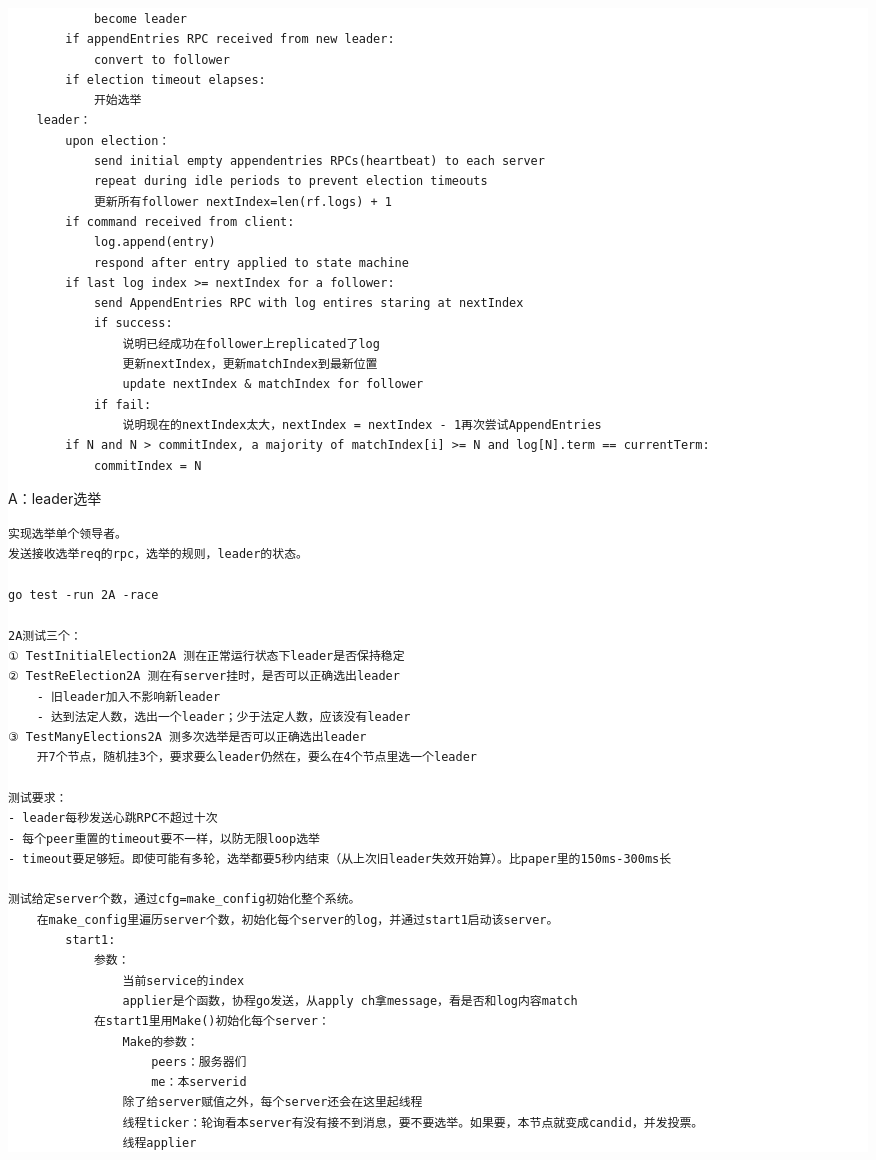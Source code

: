                 become leader
            if appendEntries RPC received from new leader:
                convert to follower
            if election timeout elapses:
                开始选举
        leader：
            upon election：
                send initial empty appendentries RPCs(heartbeat) to each server
                repeat during idle periods to prevent election timeouts
                更新所有follower nextIndex=len(rf.logs) + 1
            if command received from client:
                log.append(entry)
                respond after entry applied to state machine
            if last log index >= nextIndex for a follower:
                send AppendEntries RPC with log entires staring at nextIndex
                if success:
                    说明已经成功在follower上replicated了log
                    更新nextIndex，更新matchIndex到最新位置
                    update nextIndex & matchIndex for follower
                if fail:
                    说明现在的nextIndex太大，nextIndex = nextIndex - 1再次尝试AppendEntries
            if N and N > commitIndex, a majority of matchIndex[i] >= N and log[N].term == currentTerm:
                commitIndex = N

A：leader选举

    实现选举单个领导者。
    发送接收选举req的rpc，选举的规则，leader的状态。

    go test -run 2A -race

    2A测试三个：
    ① TestInitialElection2A 测在正常运行状态下leader是否保持稳定
    ② TestReElection2A 测在有server挂时，是否可以正确选出leader
        - 旧leader加入不影响新leader
        - 达到法定人数，选出一个leader；少于法定人数，应该没有leader
    ③ TestManyElections2A 测多次选举是否可以正确选出leader
        开7个节点，随机挂3个，要求要么leader仍然在，要么在4个节点里选一个leader

    测试要求：
    - leader每秒发送心跳RPC不超过十次
    - 每个peer重置的timeout要不一样，以防无限loop选举
    - timeout要足够短。即使可能有多轮，选举都要5秒内结束（从上次旧leader失效开始算）。比paper里的150ms-300ms长

    测试给定server个数，通过cfg=make_config初始化整个系统。
        在make_config里遍历server个数，初始化每个server的log，并通过start1启动该server。
            start1:
                参数：
                    当前service的index 
                    applier是个函数，协程go发送，从apply ch拿message，看是否和log内容match
                在start1里用Make()初始化每个server：
                    Make的参数：
                        peers：服务器们
                        me：本serverid
                    除了给server赋值之外，每个server还会在这里起线程
                    线程ticker：轮询看本server有没有接不到消息，要不要选举。如果要，本节点就变成candid，并发投票。
                    线程applier
